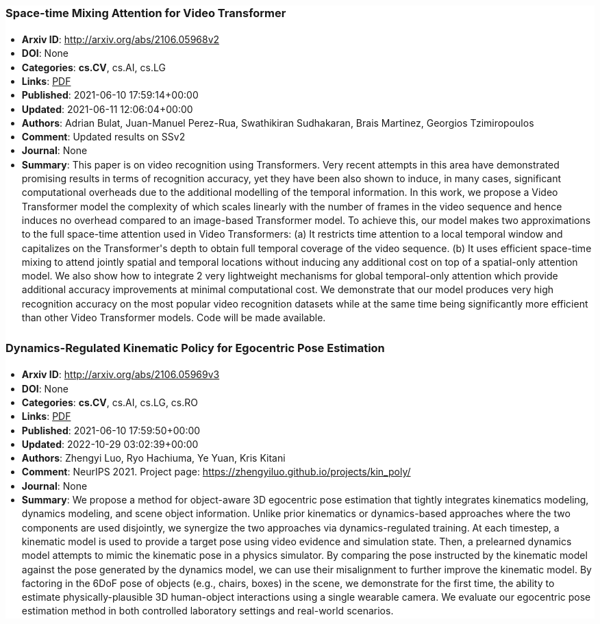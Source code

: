

### Space-time Mixing Attention for Video Transformer
- **Arxiv ID**: http://arxiv.org/abs/2106.05968v2
- **DOI**: None
- **Categories**: **cs.CV**, cs.AI, cs.LG
- **Links**: [PDF](http://arxiv.org/pdf/2106.05968v2)
- **Published**: 2021-06-10 17:59:14+00:00
- **Updated**: 2021-06-11 12:06:04+00:00
- **Authors**: Adrian Bulat, Juan-Manuel Perez-Rua, Swathikiran Sudhakaran, Brais Martinez, Georgios Tzimiropoulos
- **Comment**: Updated results on SSv2
- **Journal**: None
- **Summary**: This paper is on video recognition using Transformers. Very recent attempts in this area have demonstrated promising results in terms of recognition accuracy, yet they have been also shown to induce, in many cases, significant computational overheads due to the additional modelling of the temporal information. In this work, we propose a Video Transformer model the complexity of which scales linearly with the number of frames in the video sequence and hence induces no overhead compared to an image-based Transformer model. To achieve this, our model makes two approximations to the full space-time attention used in Video Transformers: (a) It restricts time attention to a local temporal window and capitalizes on the Transformer's depth to obtain full temporal coverage of the video sequence. (b) It uses efficient space-time mixing to attend jointly spatial and temporal locations without inducing any additional cost on top of a spatial-only attention model. We also show how to integrate 2 very lightweight mechanisms for global temporal-only attention which provide additional accuracy improvements at minimal computational cost. We demonstrate that our model produces very high recognition accuracy on the most popular video recognition datasets while at the same time being significantly more efficient than other Video Transformer models. Code will be made available.



### Dynamics-Regulated Kinematic Policy for Egocentric Pose Estimation
- **Arxiv ID**: http://arxiv.org/abs/2106.05969v3
- **DOI**: None
- **Categories**: **cs.CV**, cs.AI, cs.LG, cs.RO
- **Links**: [PDF](http://arxiv.org/pdf/2106.05969v3)
- **Published**: 2021-06-10 17:59:50+00:00
- **Updated**: 2022-10-29 03:02:39+00:00
- **Authors**: Zhengyi Luo, Ryo Hachiuma, Ye Yuan, Kris Kitani
- **Comment**: NeurIPS 2021. Project page:
  https://zhengyiluo.github.io/projects/kin_poly/
- **Journal**: None
- **Summary**: We propose a method for object-aware 3D egocentric pose estimation that tightly integrates kinematics modeling, dynamics modeling, and scene object information. Unlike prior kinematics or dynamics-based approaches where the two components are used disjointly, we synergize the two approaches via dynamics-regulated training. At each timestep, a kinematic model is used to provide a target pose using video evidence and simulation state. Then, a prelearned dynamics model attempts to mimic the kinematic pose in a physics simulator. By comparing the pose instructed by the kinematic model against the pose generated by the dynamics model, we can use their misalignment to further improve the kinematic model. By factoring in the 6DoF pose of objects (e.g., chairs, boxes) in the scene, we demonstrate for the first time, the ability to estimate physically-plausible 3D human-object interactions using a single wearable camera. We evaluate our egocentric pose estimation method in both controlled laboratory settings and real-world scenarios.
